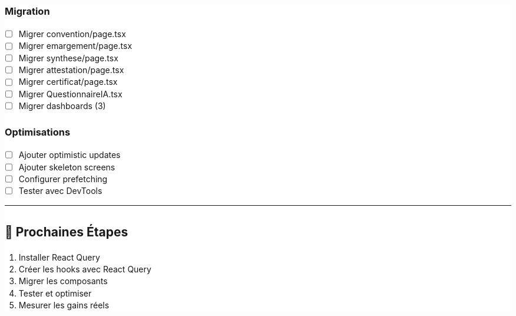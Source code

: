 ### Migration
- [ ] Migrer convention/page.tsx
- [ ] Migrer emargement/page.tsx
- [ ] Migrer synthese/page.tsx
- [ ] Migrer attestation/page.tsx
- [ ] Migrer certificat/page.tsx
- [ ] Migrer QuestionnaireIA.tsx
- [ ] Migrer dashboards (3)

### Optimisations
- [ ] Ajouter optimistic updates
- [ ] Ajouter skeleton screens
- [ ] Configurer prefetching
- [ ] Tester avec DevTools

---

## 🚀 Prochaines Étapes

1. Installer React Query
2. Créer les hooks avec React Query
3. Migrer les composants
4. Tester et optimiser
5. Mesurer les gains réels

